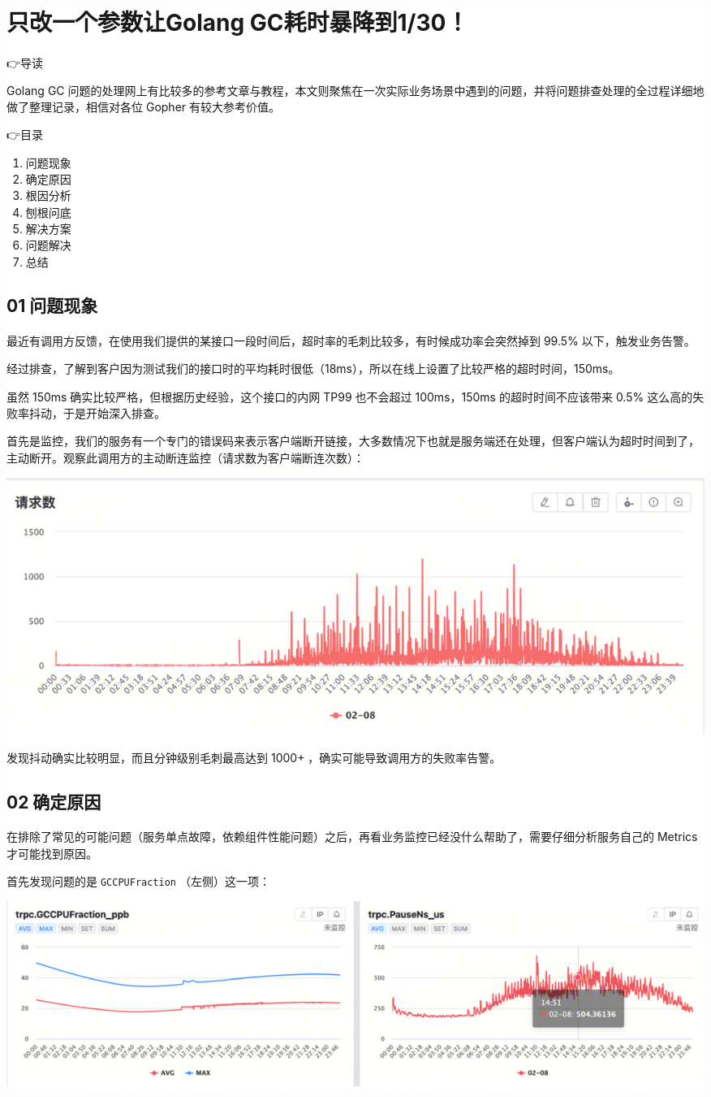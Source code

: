 # 只改一个参数让Golang GC耗时暴降到1/30！


👉导读

Golang GC 问题的处理网上有比较多的参考文章与教程，本文则聚焦在一次实际业务场景中遇到的问题，并将问题排查处理的全过程详细地做了整理记录，相信对各位 Gopher 有较大参考价值。

👉目录

1. 问题现象
2. 确定原因
3. 根因分析  
4. 刨根问底  
5. 解决方案
6. 问题解决
7. 总结

## 01 问题现象 

最近有调用方反馈，在使用我们提供的某接口一段时间后，超时率的毛刺比较多，有时候成功率会突然掉到 99.5% 以下，触发业务告警。

经过排查，了解到客户因为测试我们的接口时的平均耗时很低（18ms），所以在线上设置了比较严格的超时时间，150ms。

虽然 150ms 确实比较严格，但根据历史经验，这个接口的内网 TP99 也不会超过 100ms，150ms 的超时时间不应该带来 0.5% 这么高的失败率抖动，于是开始深入排查。

首先是监控，我们的服务有一个专门的错误码来表示客户端断开链接，大多数情况下也就是服务端还在处理，但客户端认为超时时间到了，主动断开。观察此调用方的主动断连监控（请求数为客户端断连次数）：

![图片](_assets/2260ca4353dccf3fc9e3f8a252a02a7e_MD5.png)

发现抖动确实比较明显，而且分钟级别毛刺最高达到 1000+ ，确实可能导致调用方的失败率告警。

## 02 确定原因

在排除了常见的可能问题（服务单点故障，依赖组件性能问题）之后，再看业务监控已经没什么帮助了，需要仔细分析服务自己的 Metrics 才可能找到原因。

首先发现问题的是 `GCCPUFraction` （左侧）这一项：

![](_assets/Pasted%20image%2020231116193207.png)
